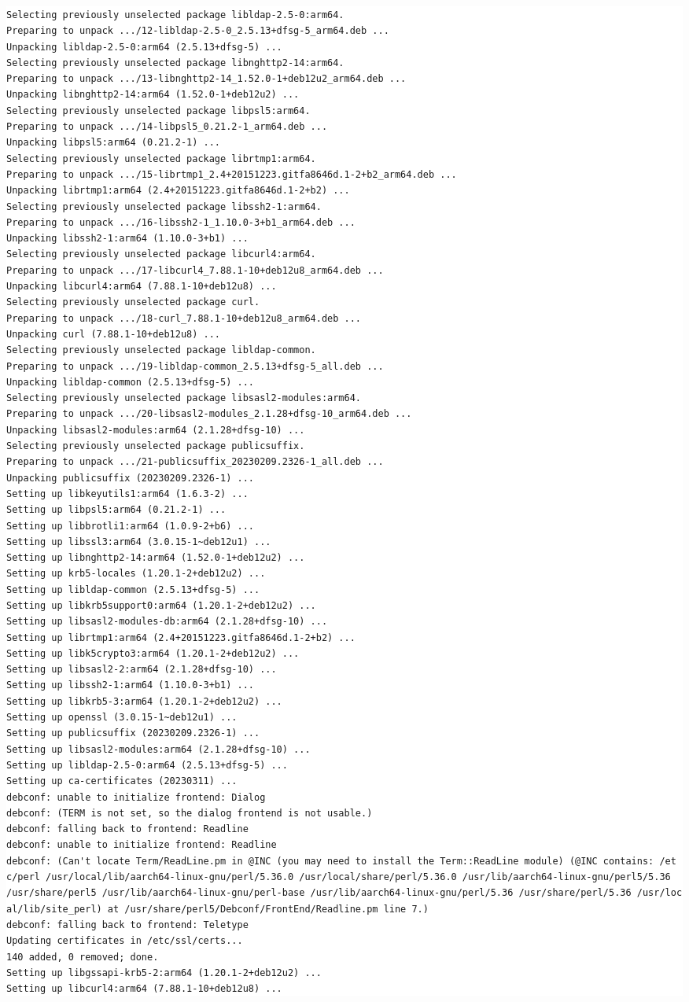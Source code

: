```
Selecting previously unselected package libldap-2.5-0:arm64.
Preparing to unpack .../12-libldap-2.5-0_2.5.13+dfsg-5_arm64.deb ...
Unpacking libldap-2.5-0:arm64 (2.5.13+dfsg-5) ...
Selecting previously unselected package libnghttp2-14:arm64.
Preparing to unpack .../13-libnghttp2-14_1.52.0-1+deb12u2_arm64.deb ...
Unpacking libnghttp2-14:arm64 (1.52.0-1+deb12u2) ...
Selecting previously unselected package libpsl5:arm64.
Preparing to unpack .../14-libpsl5_0.21.2-1_arm64.deb ...
Unpacking libpsl5:arm64 (0.21.2-1) ...
Selecting previously unselected package librtmp1:arm64.
Preparing to unpack .../15-librtmp1_2.4+20151223.gitfa8646d.1-2+b2_arm64.deb ...
Unpacking librtmp1:arm64 (2.4+20151223.gitfa8646d.1-2+b2) ...
Selecting previously unselected package libssh2-1:arm64.
Preparing to unpack .../16-libssh2-1_1.10.0-3+b1_arm64.deb ...
Unpacking libssh2-1:arm64 (1.10.0-3+b1) ...
Selecting previously unselected package libcurl4:arm64.
Preparing to unpack .../17-libcurl4_7.88.1-10+deb12u8_arm64.deb ...
Unpacking libcurl4:arm64 (7.88.1-10+deb12u8) ...
Selecting previously unselected package curl.
Preparing to unpack .../18-curl_7.88.1-10+deb12u8_arm64.deb ...
Unpacking curl (7.88.1-10+deb12u8) ...
Selecting previously unselected package libldap-common.
Preparing to unpack .../19-libldap-common_2.5.13+dfsg-5_all.deb ...
Unpacking libldap-common (2.5.13+dfsg-5) ...
Selecting previously unselected package libsasl2-modules:arm64.
Preparing to unpack .../20-libsasl2-modules_2.1.28+dfsg-10_arm64.deb ...
Unpacking libsasl2-modules:arm64 (2.1.28+dfsg-10) ...
Selecting previously unselected package publicsuffix.
Preparing to unpack .../21-publicsuffix_20230209.2326-1_all.deb ...
Unpacking publicsuffix (20230209.2326-1) ...
Setting up libkeyutils1:arm64 (1.6.3-2) ...
Setting up libpsl5:arm64 (0.21.2-1) ...
Setting up libbrotli1:arm64 (1.0.9-2+b6) ...
Setting up libssl3:arm64 (3.0.15-1~deb12u1) ...
Setting up libnghttp2-14:arm64 (1.52.0-1+deb12u2) ...
Setting up krb5-locales (1.20.1-2+deb12u2) ...
Setting up libldap-common (2.5.13+dfsg-5) ...
Setting up libkrb5support0:arm64 (1.20.1-2+deb12u2) ...
Setting up libsasl2-modules-db:arm64 (2.1.28+dfsg-10) ...
Setting up librtmp1:arm64 (2.4+20151223.gitfa8646d.1-2+b2) ...
Setting up libk5crypto3:arm64 (1.20.1-2+deb12u2) ...
Setting up libsasl2-2:arm64 (2.1.28+dfsg-10) ...
Setting up libssh2-1:arm64 (1.10.0-3+b1) ...
Setting up libkrb5-3:arm64 (1.20.1-2+deb12u2) ...
Setting up openssl (3.0.15-1~deb12u1) ...
Setting up publicsuffix (20230209.2326-1) ...
Setting up libsasl2-modules:arm64 (2.1.28+dfsg-10) ...
Setting up libldap-2.5-0:arm64 (2.5.13+dfsg-5) ...
Setting up ca-certificates (20230311) ...
debconf: unable to initialize frontend: Dialog
debconf: (TERM is not set, so the dialog frontend is not usable.)
debconf: falling back to frontend: Readline
debconf: unable to initialize frontend: Readline
debconf: (Can't locate Term/ReadLine.pm in @INC (you may need to install the Term::ReadLine module) (@INC contains: /etc/perl /usr/local/lib/aarch64-linux-gnu/perl/5.36.0 /usr/local/share/perl/5.36.0 /usr/lib/aarch64-linux-gnu/perl5/5.36 
/usr/share/perl5 /usr/lib/aarch64-linux-gnu/perl-base /usr/lib/aarch64-linux-gnu/perl/5.36 /usr/share/perl/5.36 /usr/local/lib/site_perl) at /usr/share/perl5/Debconf/FrontEnd/Readline.pm line 7.)
debconf: falling back to frontend: Teletype
Updating certificates in /etc/ssl/certs...
140 added, 0 removed; done.
Setting up libgssapi-krb5-2:arm64 (1.20.1-2+deb12u2) ...
Setting up libcurl4:arm64 (7.88.1-10+deb12u8) ...
```